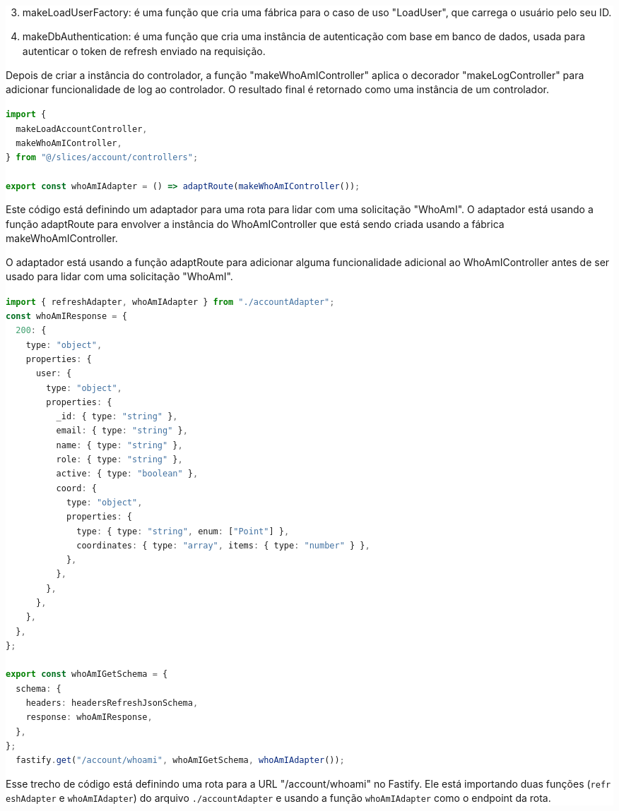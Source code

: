 3.  makeLoadUserFactory: é uma função que cria uma fábrica para o caso de uso "LoadUser", que carrega o usuário pelo seu ID.
    
4.  makeDbAuthentication: é uma função que cria uma instância de autenticação com base em banco de dados, usada para autenticar o token de refresh enviado na requisição.
    

Depois de criar a instância do controlador, a função "makeWhoAmIController" aplica o decorador "makeLogController" para adicionar funcionalidade de log ao controlador. O resultado final é retornado como uma instância de um controlador.
```typescript
import {
  makeLoadAccountController,
  makeWhoAmIController,
} from "@/slices/account/controllers";
 
export const whoAmIAdapter = () => adaptRoute(makeWhoAmIController());
``` 
Este código está definindo um adaptador para uma rota para lidar com uma solicitação "WhoAmI". O adaptador está usando a função adaptRoute para envolver a instância do WhoAmIController que está sendo criada usando a fábrica makeWhoAmIController.

O adaptador está usando a função adaptRoute para adicionar alguma funcionalidade adicional ao WhoAmIController antes de ser usado para lidar com uma solicitação "WhoAmI".  

```typescript
import { refreshAdapter, whoAmIAdapter } from "./accountAdapter";
const whoAmIResponse = {
  200: {
    type: "object",
    properties: {
      user: {
        type: "object",
        properties: {
          _id: { type: "string" },
          email: { type: "string" },
          name: { type: "string" },
          role: { type: "string" },
          active: { type: "boolean" },
          coord: {
            type: "object",
            properties: {
              type: { type: "string", enum: ["Point"] },
              coordinates: { type: "array", items: { type: "number" } },
            },
          },
        },
      },
    },
  },
};

export const whoAmIGetSchema = {
  schema: {
    headers: headersRefreshJsonSchema,
    response: whoAmIResponse,
  },
};
  fastify.get("/account/whoami", whoAmIGetSchema, whoAmIAdapter());
``` 
Esse trecho de código está definindo uma rota para a URL "/account/whoami" no Fastify. Ele está importando duas funções (`refreshAdapter` e `whoAmIAdapter`) do arquivo `./accountAdapter` e usando a função `whoAmIAdapter` como o endpoint da rota.
